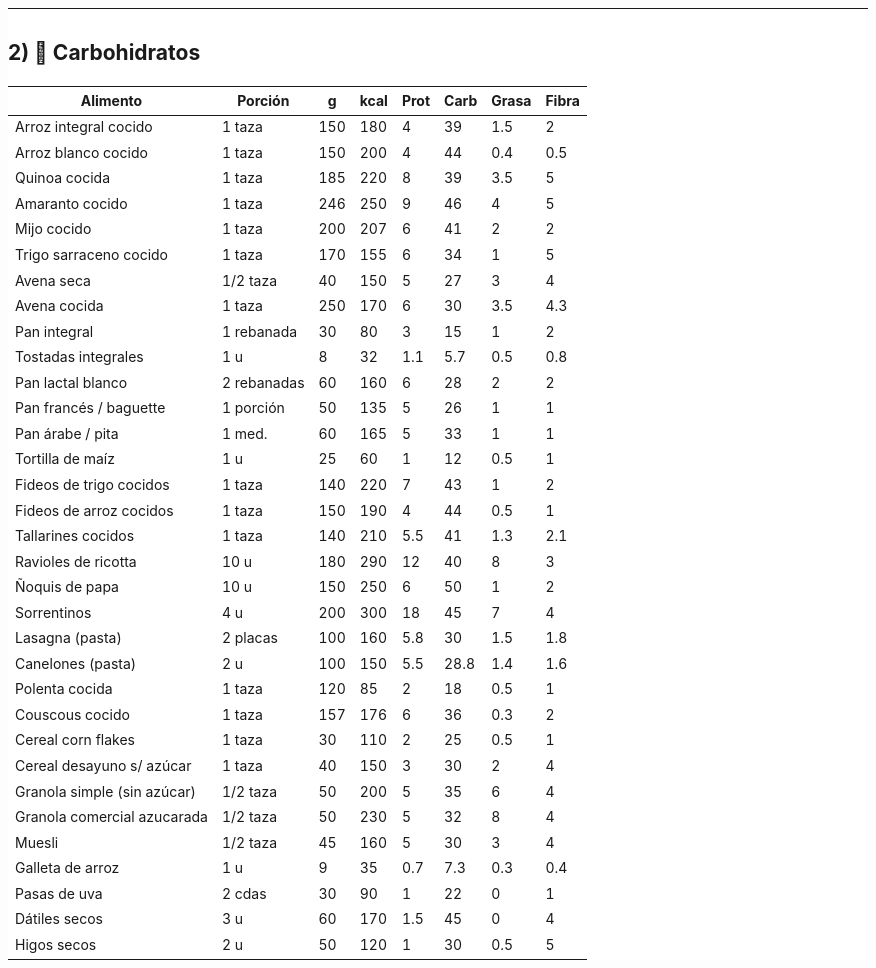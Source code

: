
---

## 2) 🌾 Carbohidratos

| Alimento                      | Porción       | g   | kcal | Prot | Carb | Grasa | Fibra |
|-------------------------------|---------------|-----|------|------|------|-------|-------|
| Arroz integral cocido         | 1 taza        | 150 | 180  | 4    | 39   | 1.5   | 2     |
| Arroz blanco cocido           | 1 taza        | 150 | 200  | 4    | 44   | 0.4   | 0.5   |
| Quinoa cocida                 | 1 taza        | 185 | 220  | 8    | 39   | 3.5   | 5     |
| Amaranto cocido               | 1 taza        | 246 | 250  | 9    | 46   | 4     | 5     |
| Mijo cocido                   | 1 taza        | 200 | 207  | 6    | 41   | 2     | 2     |
| Trigo sarraceno cocido        | 1 taza        | 170 | 155  | 6    | 34   | 1     | 5     |
| Avena seca                    | 1/2 taza      | 40  | 150  | 5    | 27   | 3     | 4     |
| Avena cocida                  | 1 taza        | 250 | 170  | 6    | 30   | 3.5   | 4.3   |
| Pan integral                  | 1 rebanada    | 30  | 80   | 3    | 15   | 1     | 2     |
| Tostadas integrales           | 1 u           | 8   | 32   | 1.1  | 5.7  | 0.5   | 0.8   |
| Pan lactal blanco             | 2 rebanadas   | 60  | 160  | 6    | 28   | 2     | 2     |
| Pan francés / baguette        | 1 porción     | 50  | 135  | 5    | 26   | 1     | 1     |
| Pan árabe / pita              | 1 med.        | 60  | 165  | 5    | 33   | 1     | 1     |
| Tortilla de maíz              | 1 u           | 25  | 60   | 1    | 12   | 0.5   | 1     |
| Fideos de trigo cocidos       | 1 taza        | 140 | 220  | 7    | 43   | 1     | 2     |
| Fideos de arroz cocidos       | 1 taza        | 150 | 190  | 4    | 44   | 0.5   | 1     |
| Tallarines cocidos            | 1 taza        | 140 | 210  | 5.5  | 41   | 1.3   | 2.1   |
| Ravioles de ricotta           | 10 u          | 180 | 290  | 12   | 40   | 8     | 3     |
| Ñoquis de papa                | 10 u          | 150 | 250  | 6    | 50   | 1     | 2     |
| Sorrentinos                   | 4 u           | 200 | 300  | 18   | 45   | 7     | 4     |
| Lasagna (pasta)               | 2 placas      | 100 | 160  | 5.8  | 30   | 1.5   | 1.8   |
| Canelones (pasta)             | 2 u           | 100 | 150  | 5.5  | 28.8 | 1.4   | 1.6   |
| Polenta cocida                | 1 taza        | 120 | 85   | 2    | 18   | 0.5   | 1     |
| Couscous cocido               | 1 taza        | 157 | 176  | 6    | 36   | 0.3   | 2     |
| Cereal corn flakes            | 1 taza        | 30  | 110  | 2    | 25   | 0.5   | 1     |
| Cereal desayuno s/ azúcar     | 1 taza        | 40  | 150  | 3    | 30   | 2     | 4     |
| Granola simple (sin azúcar)   | 1/2 taza      | 50  | 200  | 5    | 35   | 6     | 4     |
| Granola comercial azucarada   | 1/2 taza      | 50  | 230  | 5    | 32   | 8     | 4     |
| Muesli                        | 1/2 taza      | 45  | 160  | 5    | 30   | 3     | 4     |
| Galleta de arroz              | 1 u           | 9   | 35   | 0.7  | 7.3  | 0.3   | 0.4   |
| Pasas de uva                  | 2 cdas        | 30  | 90   | 1    | 22   | 0     | 1     |
| Dátiles secos                 | 3 u           | 60  | 170  | 1.5  | 45   | 0     | 4     |
| Higos secos                   | 2 u           | 50  | 120  | 1    | 30   | 0.5   | 5     |